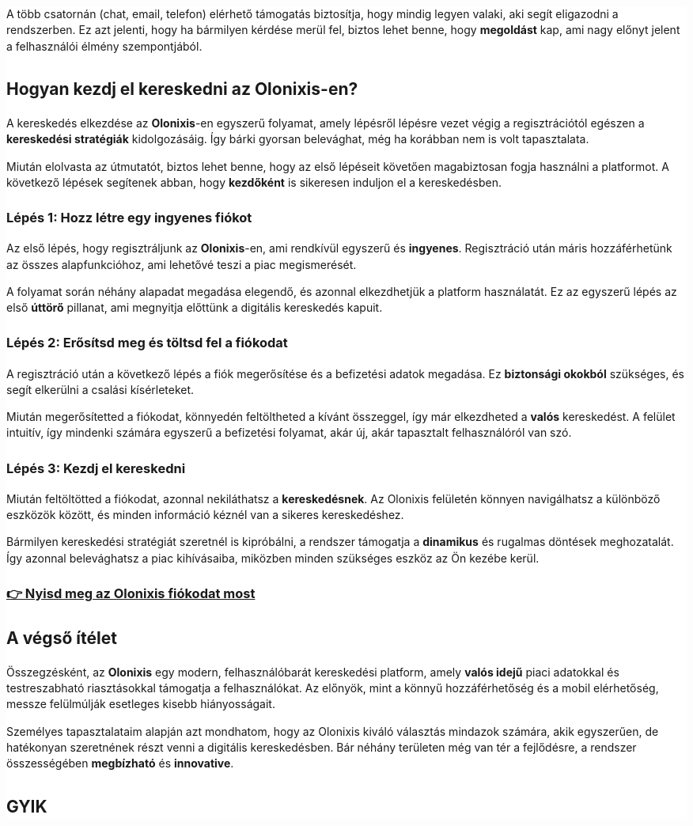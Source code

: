 A több csatornán (chat, email, telefon) elérhető támogatás biztosítja, hogy mindig legyen valaki, aki segít eligazodni a rendszerben. Ez azt jelenti, hogy ha bármilyen kérdése merül fel, biztos lehet benne, hogy **megoldást** kap, ami nagy előnyt jelent a felhasználói élmény szempontjából.

## Hogyan kezdj el kereskedni az Olonixis-en?  
A kereskedés elkezdése az **Olonixis**-en egyszerű folyamat, amely lépésről lépésre vezet végig a regisztrációtól egészen a **kereskedési stratégiák** kidolgozásáig. Így bárki gyorsan belevághat, még ha korábban nem is volt tapasztalata.

Miután elolvasta az útmutatót, biztos lehet benne, hogy az első lépéseit követően magabiztosan fogja használni a platformot. A következő lépések segítenek abban, hogy **kezdőként** is sikeresen induljon el a kereskedésben.

### Lépés 1: Hozz létre egy ingyenes fiókot  
Az első lépés, hogy regisztráljunk az **Olonixis**-en, ami rendkívül egyszerű és **ingyenes**. Regisztráció után máris hozzáférhetünk az összes alapfunkcióhoz, ami lehetővé teszi a piac megismerését.

A folyamat során néhány alapadat megadása elegendő, és azonnal elkezdhetjük a platform használatát. Ez az egyszerű lépés az első **úttörő** pillanat, ami megnyitja előttünk a digitális kereskedés kapuit.

### Lépés 2: Erősítsd meg és töltsd fel a fiókodat  
A regisztráció után a következő lépés a fiók megerősítése és a befizetési adatok megadása. Ez **biztonsági okokból** szükséges, és segít elkerülni a csalási kísérleteket.

Miután megerősítetted a fiókodat, könnyedén feltöltheted a kívánt összeggel, így már elkezdheted a **valós** kereskedést. A felület intuitív, így mindenki számára egyszerű a befizetési folyamat, akár új, akár tapasztalt felhasználóról van szó.

### Lépés 3: Kezdj el kereskedni  
Miután feltöltötted a fiókodat, azonnal nekiláthatsz a **kereskedésnek**. Az Olonixis felületén könnyen navigálhatsz a különböző eszközök között, és minden információ kéznél van a sikeres kereskedéshez.

Bármilyen kereskedési stratégiát szeretnél is kipróbálni, a rendszer támogatja a **dinamikus** és rugalmas döntések meghozatalát. Így azonnal belevághatsz a piac kihívásaiba, miközben minden szükséges eszköz az Ön kezébe kerül.

### [👉 Nyisd meg az Olonixis fiókodat most](https://tinyurl.com/2jzrchx8)
## A végső ítélet  
Összegzésként, az **Olonixis** egy modern, felhasználóbarát kereskedési platform, amely **valós idejű** piaci adatokkal és testreszabható riasztásokkal támogatja a felhasználókat. Az előnyök, mint a könnyű hozzáférhetőség és a mobil elérhetőség, messze felülmúlják esetleges kisebb hiányosságait.

Személyes tapasztalataim alapján azt mondhatom, hogy az Olonixis kiváló választás mindazok számára, akik egyszerűen, de hatékonyan szeretnének részt venni a digitális kereskedésben. Bár néhány területen még van tér a fejlődésre, a rendszer összességében **megbízható** és **innovative**.

## GYIK  
